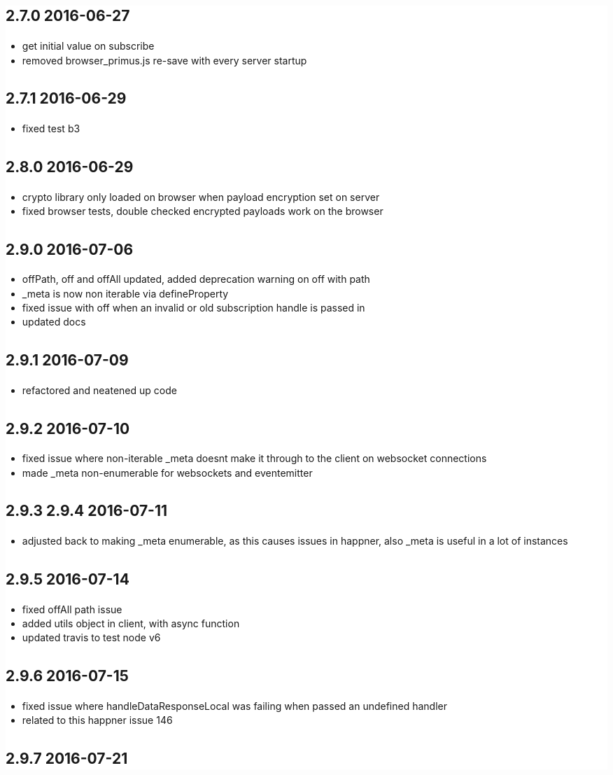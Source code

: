 2.7.0 2016-06-27
----------------

- get initial value on subscribe
- removed browser_primus.js re-save with every server startup

2.7.1 2016-06-29
----------------

- fixed test b3

2.8.0 2016-06-29
----------------

- crypto library only loaded on browser when payload encryption set on server
- fixed browser tests, double checked encrypted payloads work on the browser


2.9.0 2016-07-06
----------------

- offPath, off and offAll updated, added deprecation warning on off with path
- _meta is now non iterable via defineProperty
- fixed issue with off when an invalid or old subscription handle is passed in
- updated docs

2.9.1 2016-07-09
----------------

- refactored and neatened up code

2.9.2 2016-07-10
----------------

- fixed issue where non-iterable _meta doesnt make it through to the client on websocket connections
- made _meta non-enumerable for websockets and eventemitter

2.9.3 2.9.4 2016-07-11
----------------------

- adjusted back to making _meta enumerable, as this causes issues in happner, also _meta is useful in a lot of instances

2.9.5 2016-07-14
----------------

- fixed offAll path issue
- added utils object in client, with async function
- updated travis to test node v6

2.9.6 2016-07-15
----------------

- fixed issue where handleDataResponseLocal was failing when passed an undefined handler
- related to this happner issue 146

2.9.7 2016-07-21
----------------
